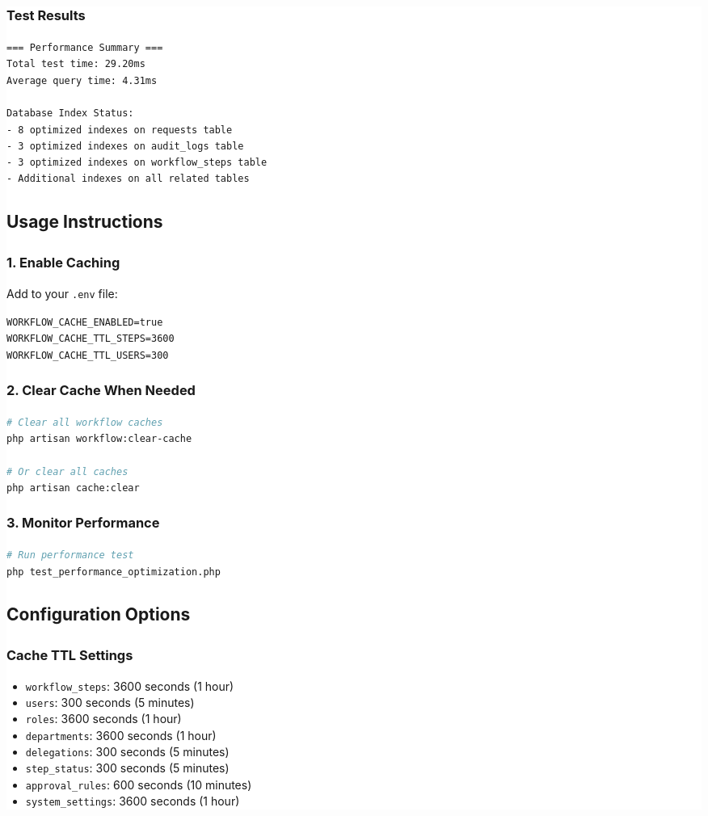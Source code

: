 ### Test Results
```
=== Performance Summary ===
Total test time: 29.20ms
Average query time: 4.31ms

Database Index Status:
- 8 optimized indexes on requests table
- 3 optimized indexes on audit_logs table
- 3 optimized indexes on workflow_steps table
- Additional indexes on all related tables
```

## Usage Instructions

### 1. Enable Caching
Add to your `.env` file:
```env
WORKFLOW_CACHE_ENABLED=true
WORKFLOW_CACHE_TTL_STEPS=3600
WORKFLOW_CACHE_TTL_USERS=300
```

### 2. Clear Cache When Needed
```bash
# Clear all workflow caches
php artisan workflow:clear-cache

# Or clear all caches
php artisan cache:clear
```

### 3. Monitor Performance
```bash
# Run performance test
php test_performance_optimization.php
```

## Configuration Options

### Cache TTL Settings
- `workflow_steps`: 3600 seconds (1 hour)
- `users`: 300 seconds (5 minutes)
- `roles`: 3600 seconds (1 hour)
- `departments`: 3600 seconds (1 hour)
- `delegations`: 300 seconds (5 minutes)
- `step_status`: 300 seconds (5 minutes)
- `approval_rules`: 600 seconds (10 minutes)
- `system_settings`: 3600 seconds (1 hour)
